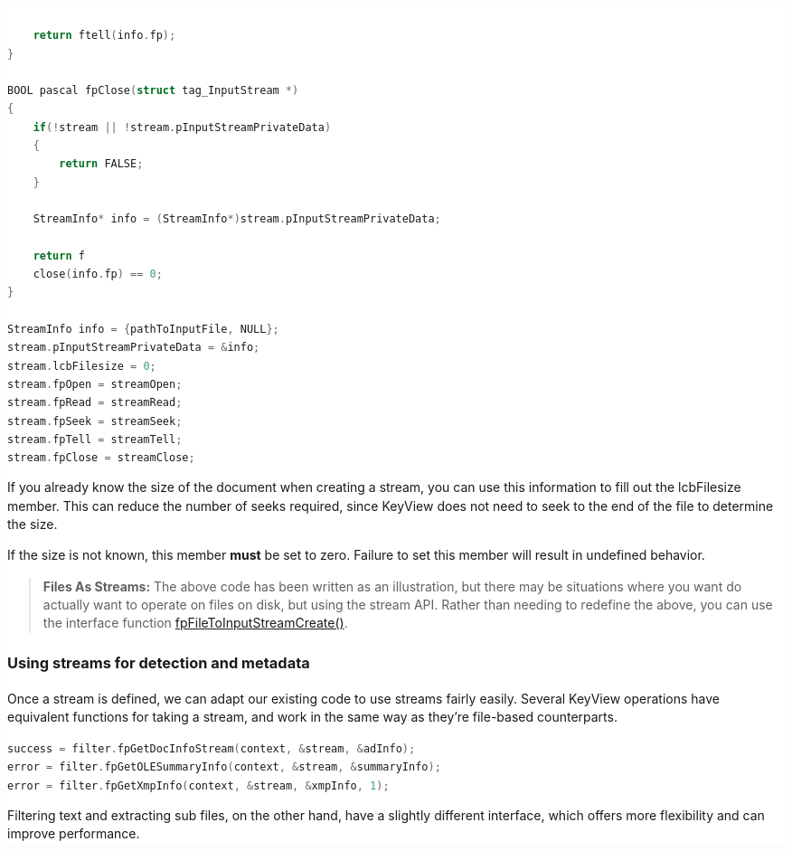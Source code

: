 ```c

    return ftell(info.fp); 
}

BOOL pascal fpClose(struct tag_InputStream *)
{
    if(!stream || !stream.pInputStreamPrivateData)
    { 
        return FALSE;
    }
    
    StreamInfo* info = (StreamInfo*)stream.pInputStreamPrivateData;

    return f
    close(info.fp) == 0;
}

StreamInfo info = {pathToInputFile, NULL};
stream.pInputStreamPrivateData = &info;
stream.lcbFilesize = 0;
stream.fpOpen = streamOpen;
stream.fpRead = streamRead;
stream.fpSeek = streamSeek;
stream.fpTell = streamTell;
stream.fpClose = streamClose;
```

If you already know the size of the document when creating a stream, you can use this information to fill out the lcbFilesize member. This can reduce the number of seeks required, since KeyView does not need to seek to the end of the file to determine the size.

If the size is not known, this member **must** be set to zero. Failure to set this member will result in undefined behavior.

> **Files As Streams:** The above code has been written as an illustration, but there may be situations where you want do actually want to operate on files on disk, but using the stream API. Rather than needing to redefine the above, you can use the interface function [fpFileToInputStreamCreate()](https://www.microfocus.com/documentation/idol/IDOL_12_12/KeyviewFilterSDK_12.12_Documentation/Guides/html/c-programming/index.html#C/filtering_functions/fpFiletoInputStreamCreate.htm).

### Using streams for detection and metadata

Once a stream is defined, we can adapt our existing code to use streams fairly easily. Several KeyView operations have equivalent functions for taking a stream, and work in the same way as they’re file-based counterparts.

```c
success = filter.fpGetDocInfoStream(context, &stream, &adInfo);
error = filter.fpGetOLESummaryInfo(context, &stream, &summaryInfo);
error = filter.fpGetXmpInfo(context, &stream, &xmpInfo, 1);
```

Filtering text and extracting sub files, on the other hand, have a slightly different interface, which offers more flexibility and can improve performance.
